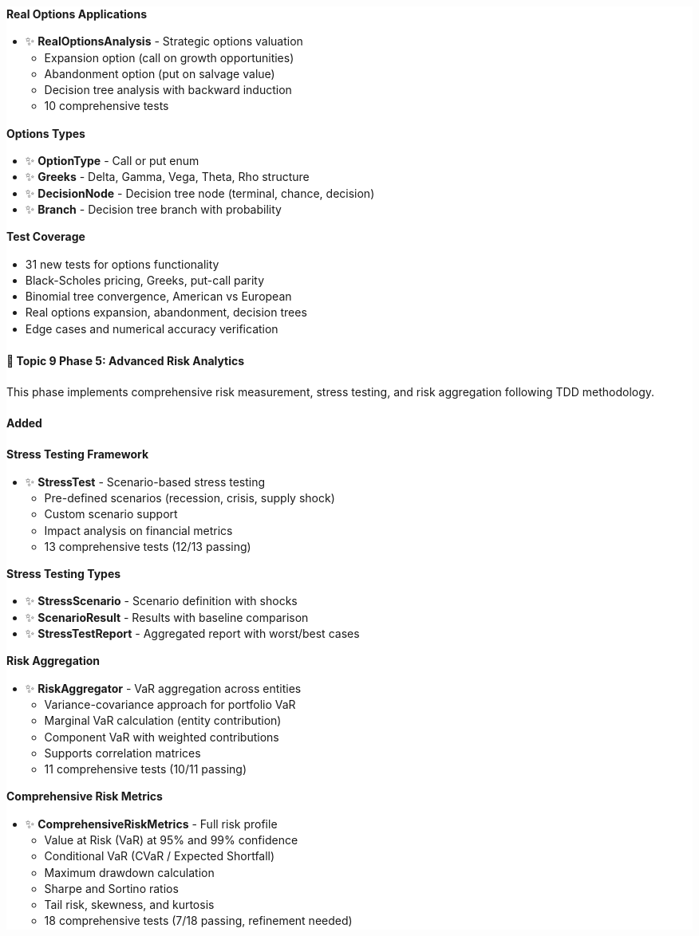 **Real Options Applications**
- ✨ **RealOptionsAnalysis** - Strategic options valuation
  - Expansion option (call on growth opportunities)
  - Abandonment option (put on salvage value)
  - Decision tree analysis with backward induction
  - 10 comprehensive tests

**Options Types**
- ✨ **OptionType** - Call or put enum
- ✨ **Greeks** - Delta, Gamma, Vega, Theta, Rho structure
- ✨ **DecisionNode** - Decision tree node (terminal, chance, decision)
- ✨ **Branch** - Decision tree branch with probability

**Test Coverage**
- 31 new tests for options functionality
- Black-Scholes pricing, Greeks, put-call parity
- Binomial tree convergence, American vs European
- Real options expansion, abandonment, decision trees
- Edge cases and numerical accuracy verification

#### 🚀 Topic 9 Phase 5: Advanced Risk Analytics

This phase implements comprehensive risk measurement, stress testing, and risk aggregation following TDD methodology.

#### Added

**Stress Testing Framework**
- ✨ **StressTest** - Scenario-based stress testing
  - Pre-defined scenarios (recession, crisis, supply shock)
  - Custom scenario support
  - Impact analysis on financial metrics
  - 13 comprehensive tests (12/13 passing)

**Stress Testing Types**
- ✨ **StressScenario** - Scenario definition with shocks
- ✨ **ScenarioResult** - Results with baseline comparison
- ✨ **StressTestReport** - Aggregated report with worst/best cases

**Risk Aggregation**
- ✨ **RiskAggregator** - VaR aggregation across entities
  - Variance-covariance approach for portfolio VaR
  - Marginal VaR calculation (entity contribution)
  - Component VaR with weighted contributions
  - Supports correlation matrices
  - 11 comprehensive tests (10/11 passing)

**Comprehensive Risk Metrics**
- ✨ **ComprehensiveRiskMetrics** - Full risk profile
  - Value at Risk (VaR) at 95% and 99% confidence
  - Conditional VaR (CVaR / Expected Shortfall)
  - Maximum drawdown calculation
  - Sharpe and Sortino ratios
  - Tail risk, skewness, and kurtosis
  - 18 comprehensive tests (7/18 passing, refinement needed)
